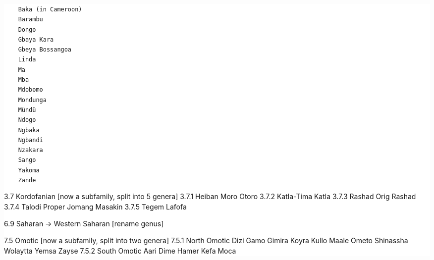         Baka (in Cameroon)
        Barambu
        Dongo
        Gbaya Kara
        Gbeya Bossangoa
        Linda
        Ma
        Mba
        Mdobomo
        Mondunga
        Mündü
        Ndogo
        Ngbaka
        Ngbandi
        Nzakara
        Sango
        Yakoma
        Zande

3.7 Kordofanian [now a subfamily, split into 5 genera]
    3.7.1 Heiban
        Moro
        Otoro
    3.7.2 Katla-Tima
        Katla
    3.7.3 Rashad
        Orig
        Rashad
    3.7.4 Talodi Proper
        Jomang
        Masakin
    3.7.5 Tegem
        Lafofa

6.9 Saharan -> Western Saharan [rename genus]

7.5 Omotic [now a subfamily, split into two genera]
    7.5.1  North Omotic
        Dizi
        Gamo
        Gimira
        Koyra
        Kullo
        Maale
        Ometo
        Shinassha
        Wolaytta
        Yemsa
        Zayse
    7.5.2  South Omotic
        Aari
        Dime
        Hamer
        Kefa
        Moca
